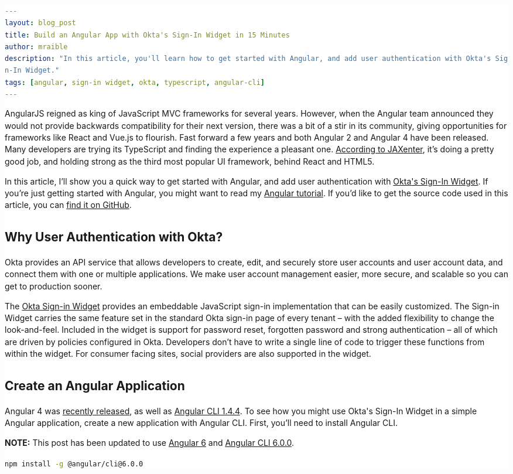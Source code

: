 ```yaml
---
layout: blog_post
title: Build an Angular App with Okta's Sign-In Widget in 15 Minutes
author: mraible
description: "In this article, you'll learn how to get started with Angular, and add user authentication with Okta's Sign-In Widget."
tags: [angular, sign-in widget, okta, typescript, angular-cli]
---
```


AngularJS reigned as king of JavaScript MVC frameworks for several years. However, when the Angular team announced they would not provide backwards compatibility for their next version, there was a bit of a stir in its community, giving opportunities for frameworks like React and Vue.js to flourish. Fast forward a few years and both Angular 2 and Angular 4 have been released. Many developers are trying its TypeScript and finding the experience a pleasant one. [According to JAXenter](https://jaxenter.com/technology-trends-2017-top-frameworks-131993.html), it’s doing a pretty good job, and holding strong as the third most popular UI framework, behind React and HTML5.

In this article, I’ll show you a quick way to get started with Angular, and add user authentication with [Okta's Sign-In Widget](/code/javascript/okta_sign-in_widget). If you’re just getting started with Angular, you might want to read my [Angular tutorial](http://gist.asciidoctor.org/?github-mraible/ng-demo//README.adoc). If you’d like to get the source code used in this article, you can [find it on GitHub](https://github.com/oktadeveloper/okta-angular-sign-in-widget-example).

## Why User Authentication with Okta?

Okta provides an API service that allows developers to create, edit, and securely store user accounts and user account data, and connect them with one or multiple applications. We make user account management easier, more secure, and scalable so you can get to production sooner.

The [Okta Sign-in Widget][widget-reference] provides an embeddable JavaScript sign-in implementation that can be easily customized. The Sign-in Widget carries the same feature set in the standard Okta sign-in page of every tenant – with the added flexibility to change the look-and-feel. Included in the widget is support for password reset, forgotten password and strong authentication – all of which are driven by policies configured in Okta. Developers don’t have to write a single line of code to trigger these functions from within the widget. For consumer facing sites, social providers are also supported in the widget.

## Create an Angular Application

Angular 4 was [recently released](http://angularjs.blogspot.com/2017/03/angular-400-now-available.html), as well as [Angular CLI 1.4.4](https://github.com/angular/angular-cli/releases/tag/v1.4.4). To see how you might use Okta's Sign-In Widget in a simple Angular application, create a new application with Angular CLI. First, you’ll need to install Angular CLI.

**NOTE:** This post has been updated to use [Angular 6](https://blog.angular.io/version-6-of-angular-now-available-cc56b0efa7a4) and [Angular CLI 6.0.0](https://github.com/angular/angular-cli/releases/tag/v6.0.0).

```bash
npm install -g @angular/cli@6.0.0
```


[widget-reference]: https://github.com/okta/okta-signin-widget